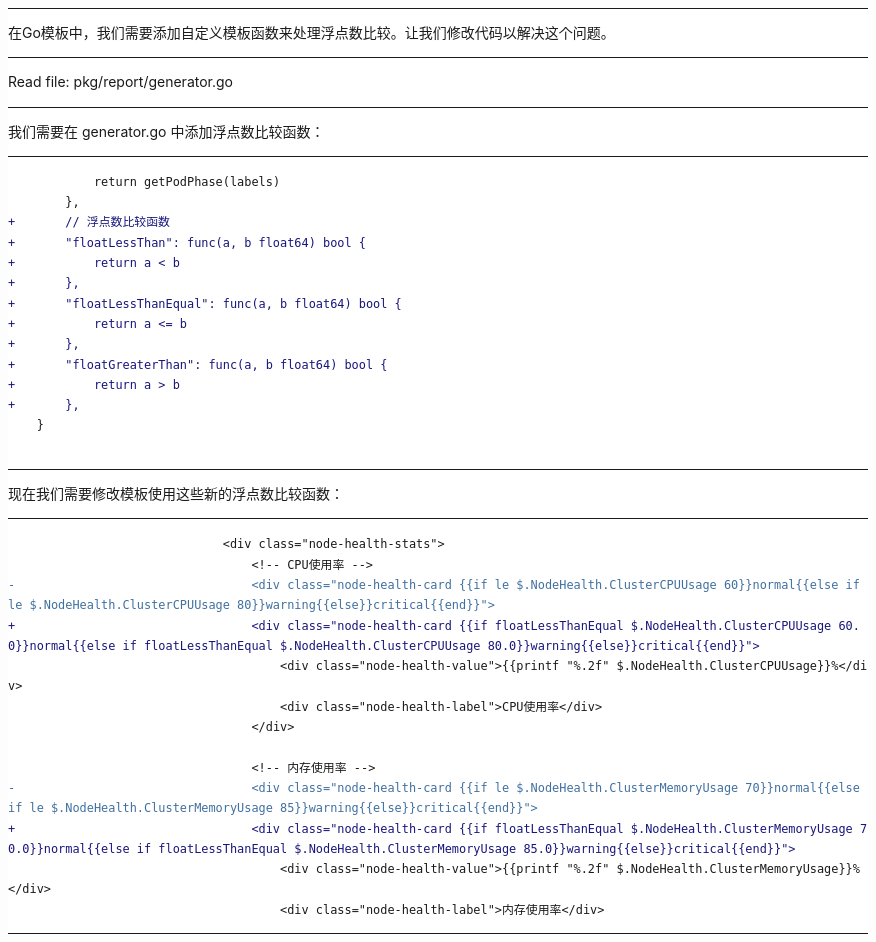 

---

在Go模板中，我们需要添加自定义模板函数来处理浮点数比较。让我们修改代码以解决这个问题。

---

Read file: pkg/report/generator.go

---

我们需要在 generator.go 中添加浮点数比较函数：

---

```diff
  			return getPodPhase(labels)
  		},
+ 		// 浮点数比较函数
+ 		"floatLessThan": func(a, b float64) bool {
+ 			return a < b
+ 		},
+ 		"floatLessThanEqual": func(a, b float64) bool {
+ 			return a <= b
+ 		},
+ 		"floatGreaterThan": func(a, b float64) bool {
+ 			return a > b
+ 		},
  	}
  
```

---

现在我们需要修改模板使用这些新的浮点数比较函数：

---

```diff
                              <div class="node-health-stats">
                                  <!-- CPU使用率 -->
-                                 <div class="node-health-card {{if le $.NodeHealth.ClusterCPUUsage 60}}normal{{else if le $.NodeHealth.ClusterCPUUsage 80}}warning{{else}}critical{{end}}">
+                                 <div class="node-health-card {{if floatLessThanEqual $.NodeHealth.ClusterCPUUsage 60.0}}normal{{else if floatLessThanEqual $.NodeHealth.ClusterCPUUsage 80.0}}warning{{else}}critical{{end}}">
                                      <div class="node-health-value">{{printf "%.2f" $.NodeHealth.ClusterCPUUsage}}%</div>
                                      <div class="node-health-label">CPU使用率</div>
                                  </div>
                                  
                                  <!-- 内存使用率 -->
-                                 <div class="node-health-card {{if le $.NodeHealth.ClusterMemoryUsage 70}}normal{{else if le $.NodeHealth.ClusterMemoryUsage 85}}warning{{else}}critical{{end}}">
+                                 <div class="node-health-card {{if floatLessThanEqual $.NodeHealth.ClusterMemoryUsage 70.0}}normal{{else if floatLessThanEqual $.NodeHealth.ClusterMemoryUsage 85.0}}warning{{else}}critical{{end}}">
                                      <div class="node-health-value">{{printf "%.2f" $.NodeHealth.ClusterMemoryUsage}}%</div>
                                      <div class="node-health-label">内存使用率</div>
```

---